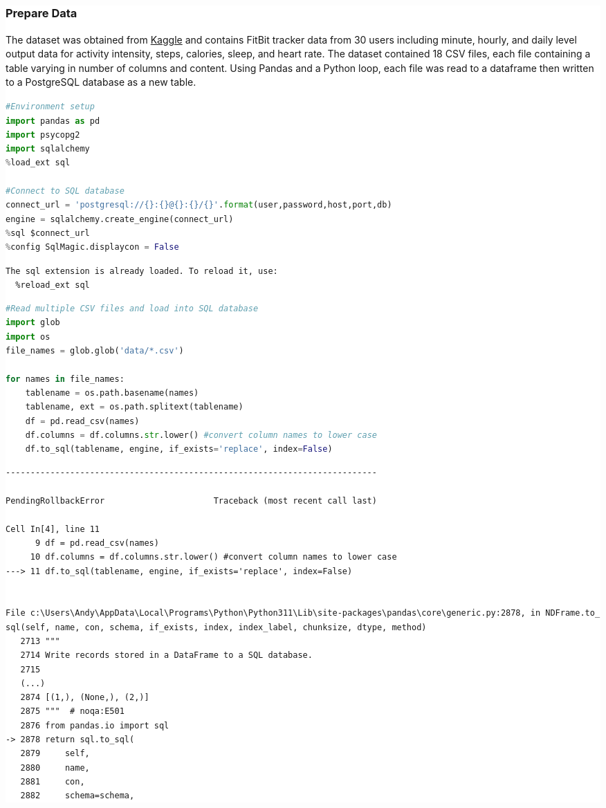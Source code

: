
### Prepare Data

The dataset was obtained from [Kaggle](https://www.kaggle.com/datasets/arashnic/fitbit) and contains FitBit tracker data from 30 users including minute, hourly, and daily level output data for activity intensity, steps, calories, sleep, and heart rate. The dataset contained 18 CSV files, each file containing a table varying in number of columns and content. Using Pandas and a Python loop, each file was read to a dataframe then written to a PostgreSQL database as a new table. 



```python
#Environment setup
import pandas as pd
import psycopg2
import sqlalchemy
%load_ext sql

#Connect to SQL database
connect_url = 'postgresql://{}:{}@{}:{}/{}'.format(user,password,host,port,db)
engine = sqlalchemy.create_engine(connect_url)
%sql $connect_url
%config SqlMagic.displaycon = False
```

    The sql extension is already loaded. To reload it, use:
      %reload_ext sql
    


```python
#Read multiple CSV files and load into SQL database
import glob 
import os
file_names = glob.glob('data/*.csv')

for names in file_names:
    tablename = os.path.basename(names)
    tablename, ext = os.path.splitext(tablename)
    df = pd.read_csv(names)
    df.columns = df.columns.str.lower() #convert column names to lower case
    df.to_sql(tablename, engine, if_exists='replace', index=False)
```


    ---------------------------------------------------------------------------

    PendingRollbackError                      Traceback (most recent call last)

    Cell In[4], line 11
          9 df = pd.read_csv(names)
         10 df.columns = df.columns.str.lower() #convert column names to lower case
    ---> 11 df.to_sql(tablename, engine, if_exists='replace', index=False)
    

    File c:\Users\Andy\AppData\Local\Programs\Python\Python311\Lib\site-packages\pandas\core\generic.py:2878, in NDFrame.to_sql(self, name, con, schema, if_exists, index, index_label, chunksize, dtype, method)
       2713 """
       2714 Write records stored in a DataFrame to a SQL database.
       2715 
       (...)
       2874 [(1,), (None,), (2,)]
       2875 """  # noqa:E501
       2876 from pandas.io import sql
    -> 2878 return sql.to_sql(
       2879     self,
       2880     name,
       2881     con,
       2882     schema=schema,
